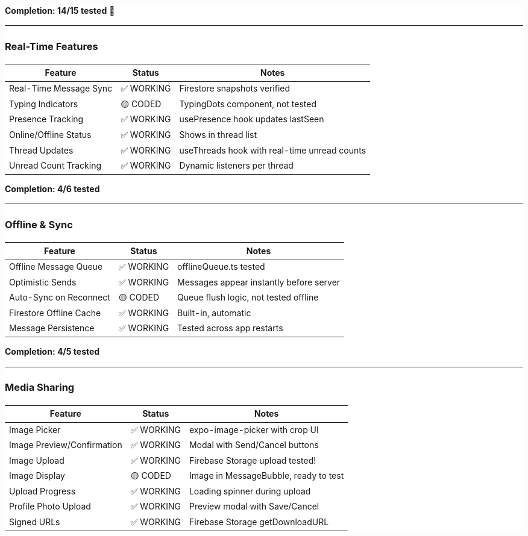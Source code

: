**Completion: 14/15 tested** 🚀

---

### Real-Time Features

| Feature | Status | Notes |
|---------|--------|-------|
| Real-Time Message Sync | ✅ WORKING | Firestore snapshots verified |
| Typing Indicators | 🟡 CODED | TypingDots component, not tested |
| Presence Tracking | ✅ WORKING | usePresence hook updates lastSeen |
| Online/Offline Status | ✅ WORKING | Shows in thread list |
| Thread Updates | ✅ WORKING | useThreads hook with real-time unread counts |
| Unread Count Tracking | ✅ WORKING | Dynamic listeners per thread |

**Completion: 4/6 tested**

---

### Offline & Sync

| Feature | Status | Notes |
|---------|--------|-------|
| Offline Message Queue | ✅ WORKING | offlineQueue.ts tested |
| Optimistic Sends | ✅ WORKING | Messages appear instantly before server |
| Auto-Sync on Reconnect | 🟡 CODED | Queue flush logic, not tested offline |
| Firestore Offline Cache | ✅ WORKING | Built-in, automatic |
| Message Persistence | ✅ WORKING | Tested across app restarts |

**Completion: 4/5 tested**

---

### Media Sharing

| Feature | Status | Notes |
|---------|--------|-------|
| Image Picker | ✅ WORKING | expo-image-picker with crop UI |
| Image Preview/Confirmation | ✅ WORKING | Modal with Send/Cancel buttons |
| Image Upload | ✅ WORKING | Firebase Storage upload tested! |
| Image Display | 🟡 CODED | Image in MessageBubble, ready to test |
| Upload Progress | ✅ WORKING | Loading spinner during upload |
| Profile Photo Upload | ✅ WORKING | Preview modal with Save/Cancel |
| Signed URLs | ✅ WORKING | Firebase Storage getDownloadURL |
